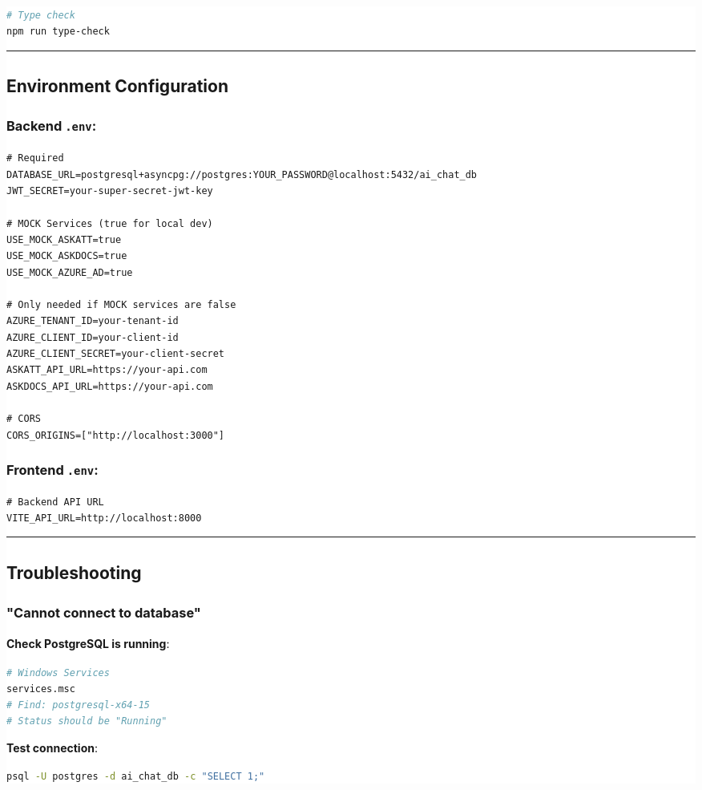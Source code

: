 ```bash
# Type check
npm run type-check
```

---

## Environment Configuration

### Backend `.env`:
```env
# Required
DATABASE_URL=postgresql+asyncpg://postgres:YOUR_PASSWORD@localhost:5432/ai_chat_db
JWT_SECRET=your-super-secret-jwt-key

# MOCK Services (true for local dev)
USE_MOCK_ASKATT=true
USE_MOCK_ASKDOCS=true
USE_MOCK_AZURE_AD=true

# Only needed if MOCK services are false
AZURE_TENANT_ID=your-tenant-id
AZURE_CLIENT_ID=your-client-id
AZURE_CLIENT_SECRET=your-client-secret
ASKATT_API_URL=https://your-api.com
ASKDOCS_API_URL=https://your-api.com

# CORS
CORS_ORIGINS=["http://localhost:3000"]
```

### Frontend `.env`:
```env
# Backend API URL
VITE_API_URL=http://localhost:8000
```

---

## Troubleshooting

### "Cannot connect to database"

**Check PostgreSQL is running**:
```bash
# Windows Services
services.msc
# Find: postgresql-x64-15
# Status should be "Running"
```

**Test connection**:
```bash
psql -U postgres -d ai_chat_db -c "SELECT 1;"
```
